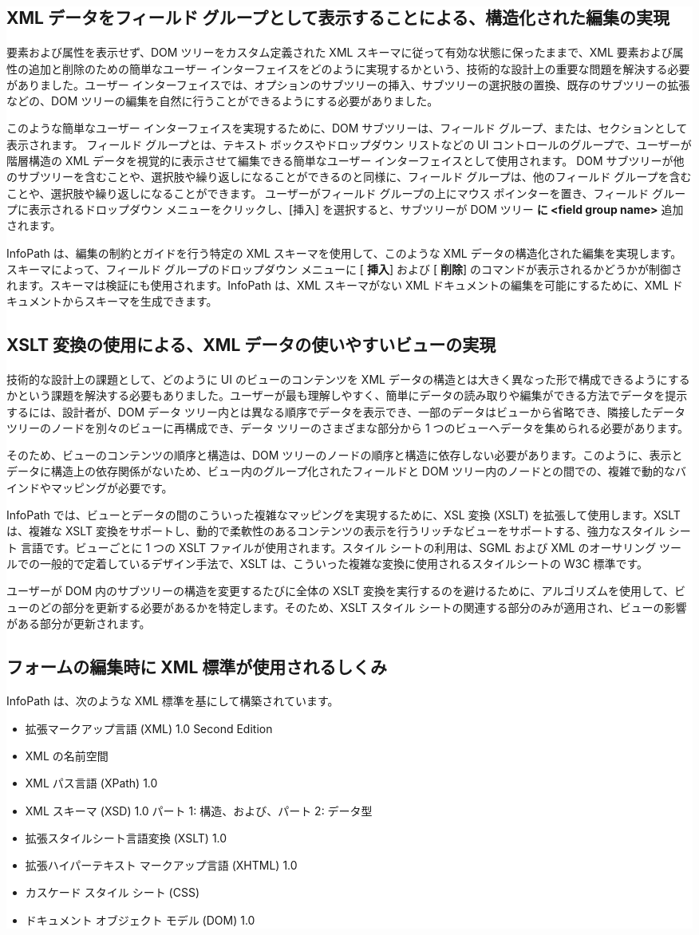 ## <a name="providing-structured-editing-by-displaying-xml-data-as-field-groups"></a>XML データをフィールド グループとして表示することによる、構造化された編集の実現

要素および属性を表示せず、DOM ツリーをカスタム定義された XML スキーマに従って有効な状態に保ったままで、XML 要素および属性の追加と削除のための簡単なユーザー インターフェイスをどのように実現するかという、技術的な設計上の重要な問題を解決する必要がありました。ユーザー インターフェイスでは、オプションのサブツリーの挿入、サブツリーの選択肢の置換、既存のサブツリーの拡張などの、DOM ツリーの編集を自然に行うことができるようにする必要がありました。
  
このような簡単なユーザー インターフェイスを実現するために、DOM サブツリーは、フィールド グループ、または、セクションとして表示されます。 フィールド グループとは、テキスト ボックスやドロップダウン リストなどの UI コントロールのグループで、ユーザーが階層構造の XML データを視覚的に表示させて編集できる簡単なユーザー インターフェイスとして使用されます。 DOM サブツリーが他のサブツリーを含むことや、選択肢や繰り返しになることができるのと同様に、フィールド グループは、他のフィールド グループを含むことや、選択肢や繰り返しになることができます。 ユーザーがフィールド グループの上にマウス ポインターを置き、フィールド グループに表示されるドロップダウン メニューをクリックし、[挿入] を選択すると、サブツリーが DOM ツリー **に \<field group name\>** 追加されます。
  
InfoPath は、編集の制約とガイドを行う特定の XML スキーマを使用して、このような XML データの構造化された編集を実現します。スキーマによって、フィールド グループのドロップダウン メニューに [ **挿入**] および [ **削除**] のコマンドが表示されるかどうかが制御されます。スキーマは検証にも使用されます。InfoPath は、XML スキーマがない XML ドキュメントの編集を可能にするために、XML ドキュメントからスキーマを生成できます。 
  
## <a name="providing-easy-to-use-views-of-xml-data-by-using-xslt-transformations"></a>XSLT 変換の使用による、XML データの使いやすいビューの実現

技術的な設計上の課題として、どのように UI のビューのコンテンツを XML データの構造とは大きく異なった形で構成できるようにするかという課題を解決する必要もありました。ユーザーが最も理解しやすく、簡単にデータの読み取りや編集ができる方法でデータを提示するには、設計者が、DOM データ ツリー内とは異なる順序でデータを表示でき、一部のデータはビューから省略でき、隣接したデータ ツリーのノードを別々のビューに再構成でき、データ ツリーのさまざまな部分から 1 つのビューへデータを集められる必要があります。
  
そのため、ビューのコンテンツの順序と構造は、DOM ツリーのノードの順序と構造に依存しない必要があります。このように、表示とデータに構造上の依存関係がないため、ビュー内のグループ化されたフィールドと DOM ツリー内のノードとの間での、複雑で動的なバインドやマッピングが必要です。
  
InfoPath では、ビューとデータの間のこういった複雑なマッピングを実現するために、XSL 変換 (XSLT) を拡張して使用します。XSLT は、複雑な XSLT 変換をサポートし、動的で柔軟性のあるコンテンツの表示を行うリッチなビューをサポートする、強力なスタイル シート 言語です。ビューごとに 1 つの XSLT ファイルが使用されます。スタイル シートの利用は、SGML および XML のオーサリング ツールでの一般的で定着しているデザイン手法で、XSLT は、こういった複雑な変換に使用されるスタイルシートの W3C 標準です。
  
ユーザーが DOM 内のサブツリーの構造を変更するたびに全体の XSLT 変換を実行するのを避けるために、アルゴリズムを使用して、ビューのどの部分を更新する必要があるかを特定します。そのため、XSLT スタイル シートの関連する部分のみが適用され、ビューの影響がある部分が更新されます。
  
## <a name="how-xml-standards-are-used-when-editing-a-form"></a>フォームの編集時に XML 標準が使用されるしくみ

InfoPath は、次のような XML 標準を基にして構築されています。
  
- 拡張マークアップ言語 (XML) 1.0 Second Edition
    
- XML の名前空間
    
- XML パス言語 (XPath) 1.0
    
- XML スキーマ (XSD) 1.0 パート 1: 構造、および、パート 2: データ型
    
- 拡張スタイルシート言語変換 (XSLT) 1.0
    
- 拡張ハイパーテキスト マークアップ言語 (XHTML) 1.0
    
- カスケード スタイル シート (CSS)
    
- ドキュメント オブジェクト モデル (DOM) 1.0
    